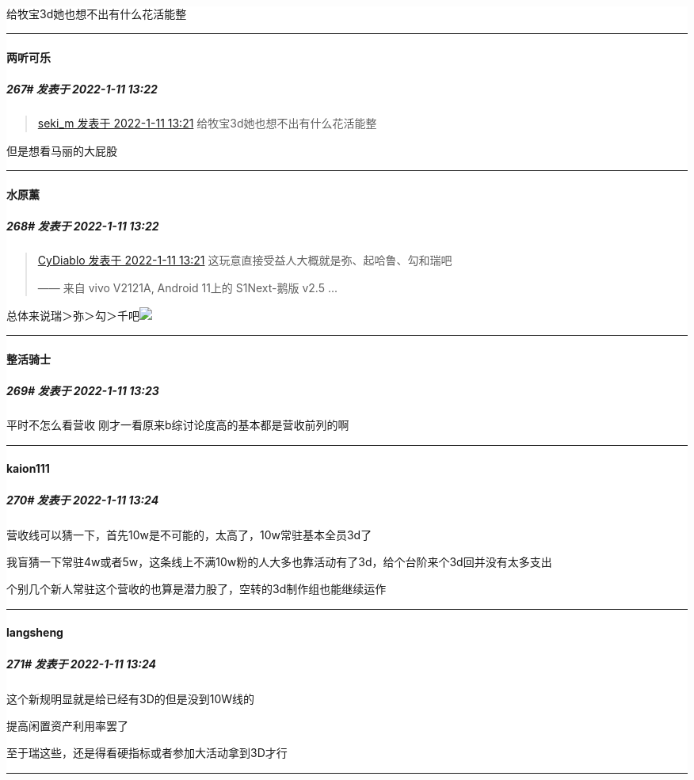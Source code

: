 给牧宝3d她也想不出有什么花活能整

*****

####  两听可乐  
##### 267#       发表于 2022-1-11 13:22

<blockquote><a href="httphttps://bbs.saraba1st.com/2b/forum.php?mod=redirect&amp;goto=findpost&amp;pid=54246161&amp;ptid=2046797" target="_blank">seki_m 发表于 2022-1-11 13:21</a>
给牧宝3d她也想不出有什么花活能整</blockquote>
但是想看马丽的大屁股

*****

####  水原薰  
##### 268#       发表于 2022-1-11 13:22

<blockquote><a href="httphttps://bbs.saraba1st.com/2b/forum.php?mod=redirect&amp;goto=findpost&amp;pid=54246158&amp;ptid=2046797" target="_blank">CyDiablo 发表于 2022-1-11 13:21</a>
这玩意直接受益人大概就是弥、起哈鲁、勾和瑞吧

—— 来自 vivo V2121A, Android 11上的 S1Next-鹅版 v2.5 ...</blockquote>
总体来说瑞＞弥＞勾＞千吧<img src="https://static.saraba1st.com/image/smiley/face2017/009.gif" referrerpolicy="no-referrer">

*****

####  整活骑士  
##### 269#       发表于 2022-1-11 13:23

平时不怎么看营收 刚才一看原来b综讨论度高的基本都是营收前列的啊

*****

####  kaion111  
##### 270#       发表于 2022-1-11 13:24

营收线可以猜一下，首先10w是不可能的，太高了，10w常驻基本全员3d了

我盲猜一下常驻4w或者5w，这条线上不满10w粉的人大多也靠活动有了3d，给个台阶来个3d回并没有太多支出

个别几个新人常驻这个营收的也算是潜力股了，空转的3d制作组也能继续运作



*****

####  langsheng  
##### 271#       发表于 2022-1-11 13:24

这个新规明显就是给已经有3D的但是没到10W线的

提高闲置资产利用率罢了

至于瑞这些，还是得看硬指标或者参加大活动拿到3D才行

*****
